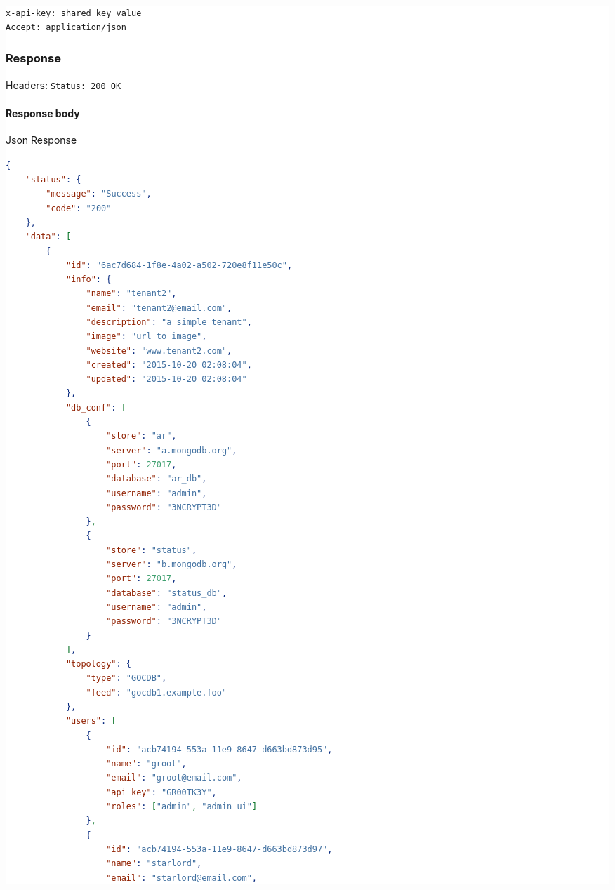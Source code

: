 ```
x-api-key: shared_key_value
Accept: application/json
```

### Response

Headers: `Status: 200 OK`

#### Response body

Json Response

```json
{
    "status": {
        "message": "Success",
        "code": "200"
    },
    "data": [
        {
            "id": "6ac7d684-1f8e-4a02-a502-720e8f11e50c",
            "info": {
                "name": "tenant2",
                "email": "tenant2@email.com",
                "description": "a simple tenant",
                "image": "url to image",
                "website": "www.tenant2.com",
                "created": "2015-10-20 02:08:04",
                "updated": "2015-10-20 02:08:04"
            },
            "db_conf": [
                {
                    "store": "ar",
                    "server": "a.mongodb.org",
                    "port": 27017,
                    "database": "ar_db",
                    "username": "admin",
                    "password": "3NCRYPT3D"
                },
                {
                    "store": "status",
                    "server": "b.mongodb.org",
                    "port": 27017,
                    "database": "status_db",
                    "username": "admin",
                    "password": "3NCRYPT3D"
                }
            ],
            "topology": {
                "type": "GOCDB",
                "feed": "gocdb1.example.foo"
            },
            "users": [
                {
                    "id": "acb74194-553a-11e9-8647-d663bd873d95",
                    "name": "groot",
                    "email": "groot@email.com",
                    "api_key": "GR00TK3Y",
                    "roles": ["admin", "admin_ui"]
                },
                {
                    "id": "acb74194-553a-11e9-8647-d663bd873d97",
                    "name": "starlord",
                    "email": "starlord@email.com",
```